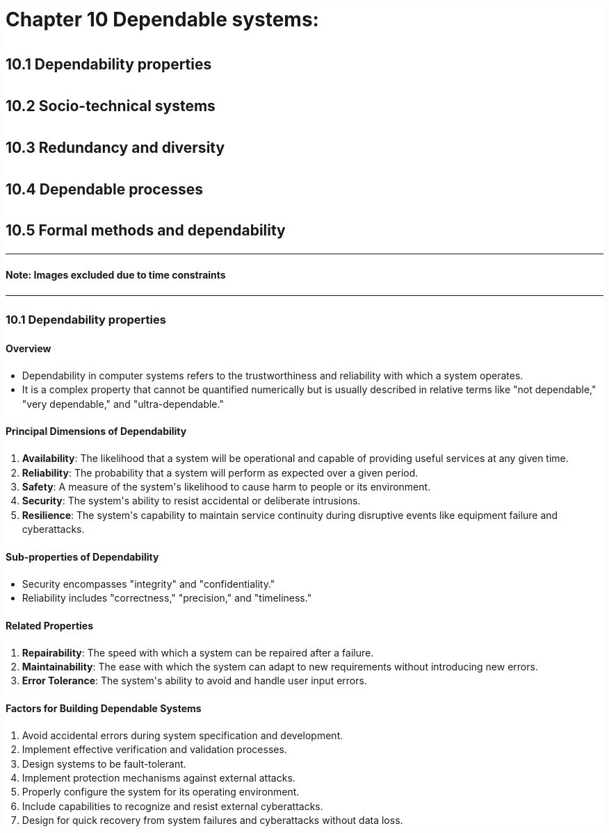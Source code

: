 # Chapter 10 Dependable systems:
## 10.1 Dependability properties
## 10.2 Socio-technical systems
## 10.3 Redundancy and diversity
## 10.4 Dependable processes
## 10.5 Formal methods and dependability

---

#### **Note:** Images excluded due to time constraints

---

### 10.1 Dependability properties

#### Overview
- Dependability in computer systems refers to the trustworthiness and reliability with which a system operates.
- It is a complex property that cannot be quantified numerically but is usually described in relative terms like "not dependable," "very dependable," and "ultra-dependable."

#### Principal Dimensions of Dependability
1. **Availability**: The likelihood that a system will be operational and capable of providing useful services at any given time.
2. **Reliability**: The probability that a system will perform as expected over a given period.
3. **Safety**: A measure of the system's likelihood to cause harm to people or its environment.
4. **Security**: The system's ability to resist accidental or deliberate intrusions.
5. **Resilience**: The system's capability to maintain service continuity during disruptive events like equipment failure and cyberattacks.

#### Sub-properties of Dependability
- Security encompasses "integrity" and "confidentiality."
- Reliability includes "correctness," "precision," and "timeliness."

#### Related Properties
1. **Repairability**: The speed with which a system can be repaired after a failure.
2. **Maintainability**: The ease with which the system can adapt to new requirements without introducing new errors.
3. **Error Tolerance**: The system's ability to avoid and handle user input errors.

#### Factors for Building Dependable Systems
1. Avoid accidental errors during system specification and development.
2. Implement effective verification and validation processes.
3. Design systems to be fault-tolerant.
4. Implement protection mechanisms against external attacks.
5. Properly configure the system for its operating environment.
6. Include capabilities to recognize and resist external cyberattacks.
7. Design for quick recovery from system failures and cyberattacks without data loss.

